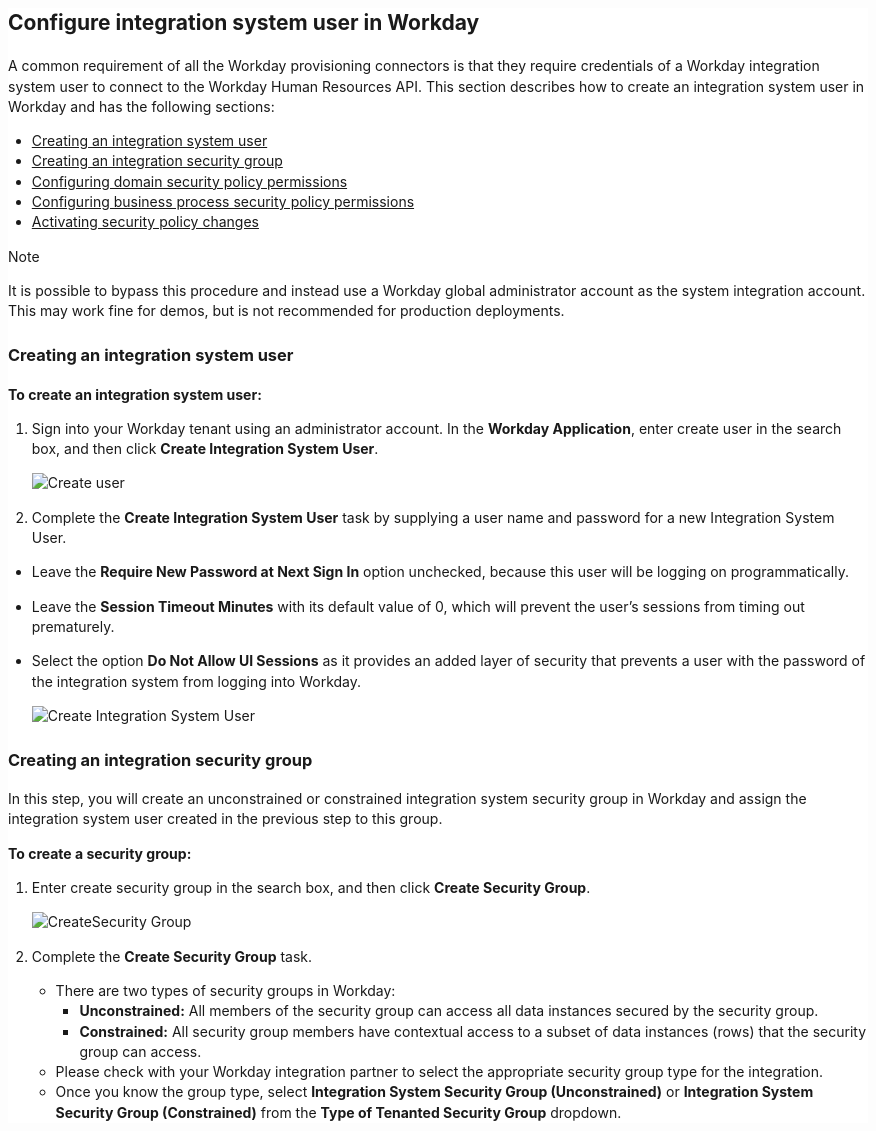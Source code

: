 ## Configure integration system user in Workday

A common requirement of all the Workday provisioning connectors is that they require credentials of a Workday integration system user to connect to the Workday Human Resources API. This section describes how to create an integration system user in Workday and has the following sections:

* [Creating an integration system user](#creating-an-integration-system-user)
* [Creating an integration security group](#creating-an-integration-security-group)
* [Configuring domain security policy permissions](#configuring-domain-security-policy-permissions)
* [Configuring business process security policy permissions](#configuring-business-process-security-policy-permissions)
* [Activating security policy changes](#activating-security-policy-changes)

> [!NOTE]
> It is possible to bypass this procedure and instead use a Workday global administrator account as the system integration account. This may work fine for demos, but is not recommended for production deployments.

### Creating an integration system user

**To create an integration system user:**

1. Sign into your Workday tenant using an administrator account. In the **Workday Application**, enter create user in the search box, and then click **Create Integration System User**.

    ![Create user](./media/workday-inbound-tutorial/wd_isu_01.png "Create user")
2. Complete the **Create Integration System User** task by supplying a user name and password for a new Integration System User.  
  
* Leave the **Require New Password at Next Sign In** option unchecked, because this user will be logging on programmatically.
* Leave the **Session Timeout Minutes** with its default value of 0, which will prevent the user’s sessions from timing out prematurely.
* Select the option **Do Not Allow UI Sessions** as it provides an added layer of security that prevents a user with the password of the integration system from logging into Workday.

    ![Create Integration System User](./media/workday-inbound-tutorial/wd_isu_02.png "Create Integration System User")

### Creating an integration security group

In this step, you will create an unconstrained or constrained integration system security group in Workday and assign the integration system user created in the previous step to this group.

**To create a security group:**

1. Enter create security group in the search box, and then click **Create Security Group**.

    ![CreateSecurity Group](./media/workday-inbound-tutorial/wd_isu_03.png "CreateSecurity Group")
2. Complete the **Create Security Group** task. 

   * There are two types of security groups in Workday:
     * **Unconstrained:** All members of the security group can access all data instances secured by the security group.
     * **Constrained:** All security group members have contextual access to a subset of data instances (rows) that the security group can access.
   * Please check with your Workday integration partner to select the appropriate security group type for the integration.
   * Once you know the group type, select **Integration System Security Group (Unconstrained)** or **Integration System Security Group (Constrained)** from the **Type of Tenanted Security Group** dropdown.
